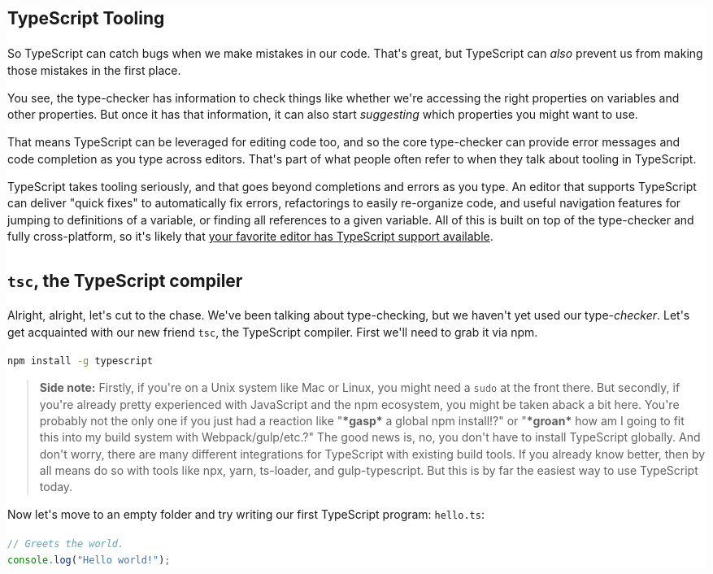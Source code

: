 ## TypeScript Tooling



So TypeScript can catch bugs when we make mistakes in our code.
That's great, but TypeScript can *also* prevent us from making those mistakes in the first place.

You see, the type-checker has information to check things like whether we're accessing the right properties on variables and other properties.
But once it has that information, it can also start *suggesting* which properties you might want to use.

That means TypeScript can be leveraged for editing code too, and so the core type-checker can provide error messages and code completion as you type across editors.
That's part of what people often refer to when they talk about tooling in TypeScript.



TypeScript takes tooling seriously, and that goes beyond completions and errors as you type.
An editor that supports TypeScript can deliver "quick fixes" to automatically fix errors, refactorings to easily re-organize code, and useful navigation features for jumping to definitions of a variable, or finding all references to a given variable.
All of this is built on top of the type-checker and fully cross-platform, so it's likely that [your favorite editor has TypeScript support available](https://github.com/Microsoft/TypeScript/wiki/TypeScript-Editor-Support).



## `tsc`, the TypeScript compiler

Alright, alright, let's cut to the chase.
We've been talking about type-checking, but we haven't yet used our type-*checker*.
Let's get acquainted with our new friend `tsc`, the TypeScript compiler.
First we'll need to grab it via npm.

```sh
npm install -g typescript
```

> **Side note:** Firstly, if you're on a Unix system like Mac or Linux, you might need a `sudo` at the front there. But secondly, if you're already pretty experienced with JavaScript and the npm ecosystem, you might be taken aback a bit here.
> You're probably not the only one if you just had a reaction like  "**\*gasp\*** a global npm install!?" or "**\*groan\*** how am I going to fit this into my build system with Webpack/gulp/etc.?"
> The good news is, no, you don't have to install TypeScript globally.
> And don't worry, there are many different integrations for TypeScript with existing build tools.
> If you already know better, then by all means do so with tools like npx, yarn, ts-loader, and gulp-typescript.
> But this is by far the easiest way to use TypeScript today.

Now let's move to an empty folder and try writing our first TypeScript program: `hello.ts`:

```ts
// Greets the world.
console.log("Hello world!");
```
